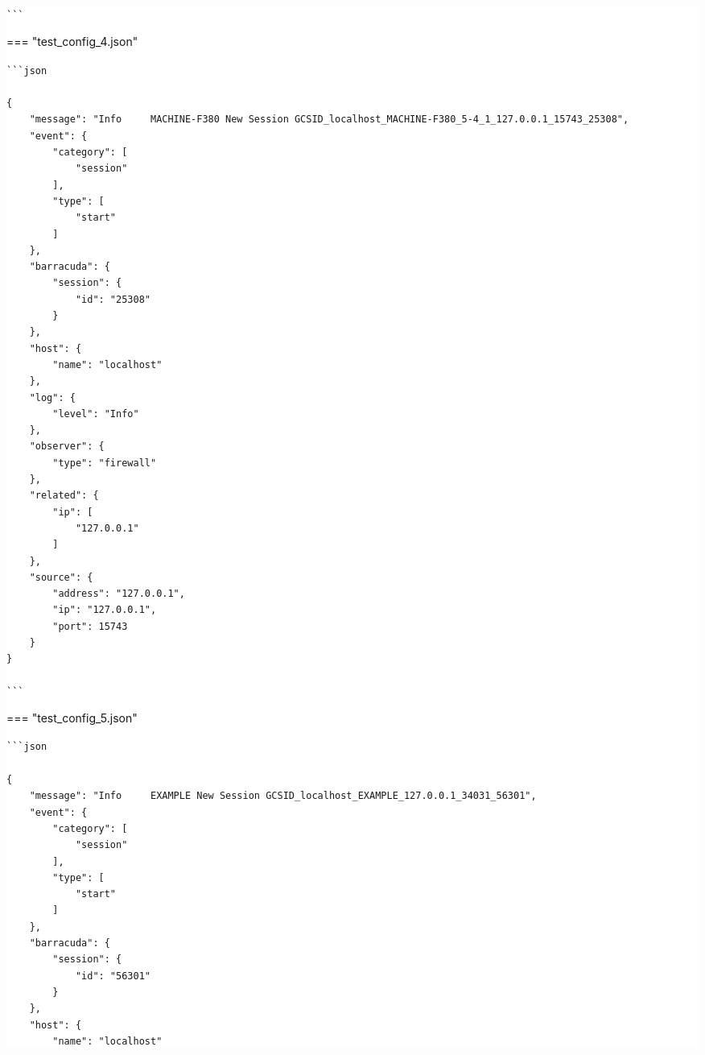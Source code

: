 	```


=== "test_config_4.json"

    ```json
	
    {
        "message": "Info     MACHINE-F380 New Session GCSID_localhost_MACHINE-F380_5-4_1_127.0.0.1_15743_25308",
        "event": {
            "category": [
                "session"
            ],
            "type": [
                "start"
            ]
        },
        "barracuda": {
            "session": {
                "id": "25308"
            }
        },
        "host": {
            "name": "localhost"
        },
        "log": {
            "level": "Info"
        },
        "observer": {
            "type": "firewall"
        },
        "related": {
            "ip": [
                "127.0.0.1"
            ]
        },
        "source": {
            "address": "127.0.0.1",
            "ip": "127.0.0.1",
            "port": 15743
        }
    }
    	
	```


=== "test_config_5.json"

    ```json
	
    {
        "message": "Info     EXAMPLE New Session GCSID_localhost_EXAMPLE_127.0.0.1_34031_56301",
        "event": {
            "category": [
                "session"
            ],
            "type": [
                "start"
            ]
        },
        "barracuda": {
            "session": {
                "id": "56301"
            }
        },
        "host": {
            "name": "localhost"